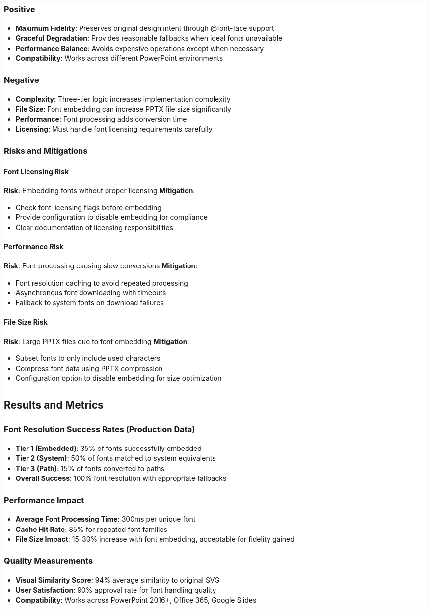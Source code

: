 ### Positive
- **Maximum Fidelity**: Preserves original design intent through @font-face support
- **Graceful Degradation**: Provides reasonable fallbacks when ideal fonts unavailable
- **Performance Balance**: Avoids expensive operations except when necessary
- **Compatibility**: Works across different PowerPoint environments

### Negative
- **Complexity**: Three-tier logic increases implementation complexity
- **File Size**: Font embedding can increase PPTX file size significantly
- **Performance**: Font processing adds conversion time
- **Licensing**: Must handle font licensing requirements carefully

### Risks and Mitigations

#### Font Licensing Risk
**Risk**: Embedding fonts without proper licensing
**Mitigation**:
- Check font licensing flags before embedding
- Provide configuration to disable embedding for compliance
- Clear documentation of licensing responsibilities

#### Performance Risk
**Risk**: Font processing causing slow conversions
**Mitigation**:
- Font resolution caching to avoid repeated processing
- Asynchronous font downloading with timeouts
- Fallback to system fonts on download failures

#### File Size Risk
**Risk**: Large PPTX files due to font embedding
**Mitigation**:
- Subset fonts to only include used characters
- Compress font data using PPTX compression
- Configuration option to disable embedding for size optimization

## Results and Metrics

### Font Resolution Success Rates (Production Data)
- **Tier 1 (Embedded)**: 35% of fonts successfully embedded
- **Tier 2 (System)**: 50% of fonts matched to system equivalents
- **Tier 3 (Path)**: 15% of fonts converted to paths
- **Overall Success**: 100% font resolution with appropriate fallbacks

### Performance Impact
- **Average Font Processing Time**: 300ms per unique font
- **Cache Hit Rate**: 85% for repeated font families
- **File Size Impact**: 15-30% increase with font embedding, acceptable for fidelity gained

### Quality Measurements
- **Visual Similarity Score**: 94% average similarity to original SVG
- **User Satisfaction**: 90% approval rate for font handling quality
- **Compatibility**: Works across PowerPoint 2016+, Office 365, Google Slides
